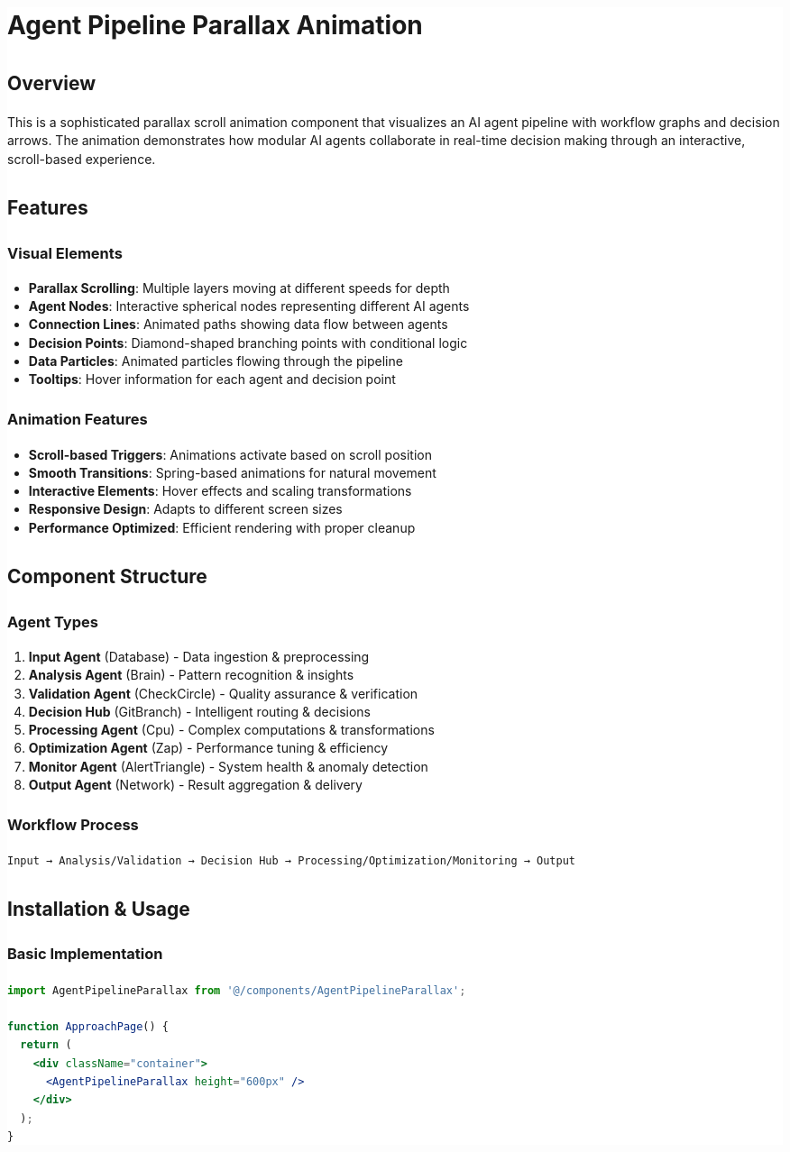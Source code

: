 # Agent Pipeline Parallax Animation

## Overview

This is a sophisticated parallax scroll animation component that visualizes an AI agent pipeline with workflow graphs and decision arrows. The animation demonstrates how modular AI agents collaborate in real-time decision making through an interactive, scroll-based experience.

## Features

### Visual Elements
- **Parallax Scrolling**: Multiple layers moving at different speeds for depth
- **Agent Nodes**: Interactive spherical nodes representing different AI agents
- **Connection Lines**: Animated paths showing data flow between agents
- **Decision Points**: Diamond-shaped branching points with conditional logic
- **Data Particles**: Animated particles flowing through the pipeline
- **Tooltips**: Hover information for each agent and decision point

### Animation Features
- **Scroll-based Triggers**: Animations activate based on scroll position
- **Smooth Transitions**: Spring-based animations for natural movement
- **Interactive Elements**: Hover effects and scaling transformations
- **Responsive Design**: Adapts to different screen sizes
- **Performance Optimized**: Efficient rendering with proper cleanup

## Component Structure

### Agent Types
1. **Input Agent** (Database) - Data ingestion & preprocessing
2. **Analysis Agent** (Brain) - Pattern recognition & insights
3. **Validation Agent** (CheckCircle) - Quality assurance & verification
4. **Decision Hub** (GitBranch) - Intelligent routing & decisions
5. **Processing Agent** (Cpu) - Complex computations & transformations
6. **Optimization Agent** (Zap) - Performance tuning & efficiency
7. **Monitor Agent** (AlertTriangle) - System health & anomaly detection
8. **Output Agent** (Network) - Result aggregation & delivery

### Workflow Process
```
Input → Analysis/Validation → Decision Hub → Processing/Optimization/Monitoring → Output
```

## Installation & Usage

### Basic Implementation

```jsx
import AgentPipelineParallax from '@/components/AgentPipelineParallax';

function ApproachPage() {
  return (
    <div className="container">
      <AgentPipelineParallax height="600px" />
    </div>
  );
}
```
